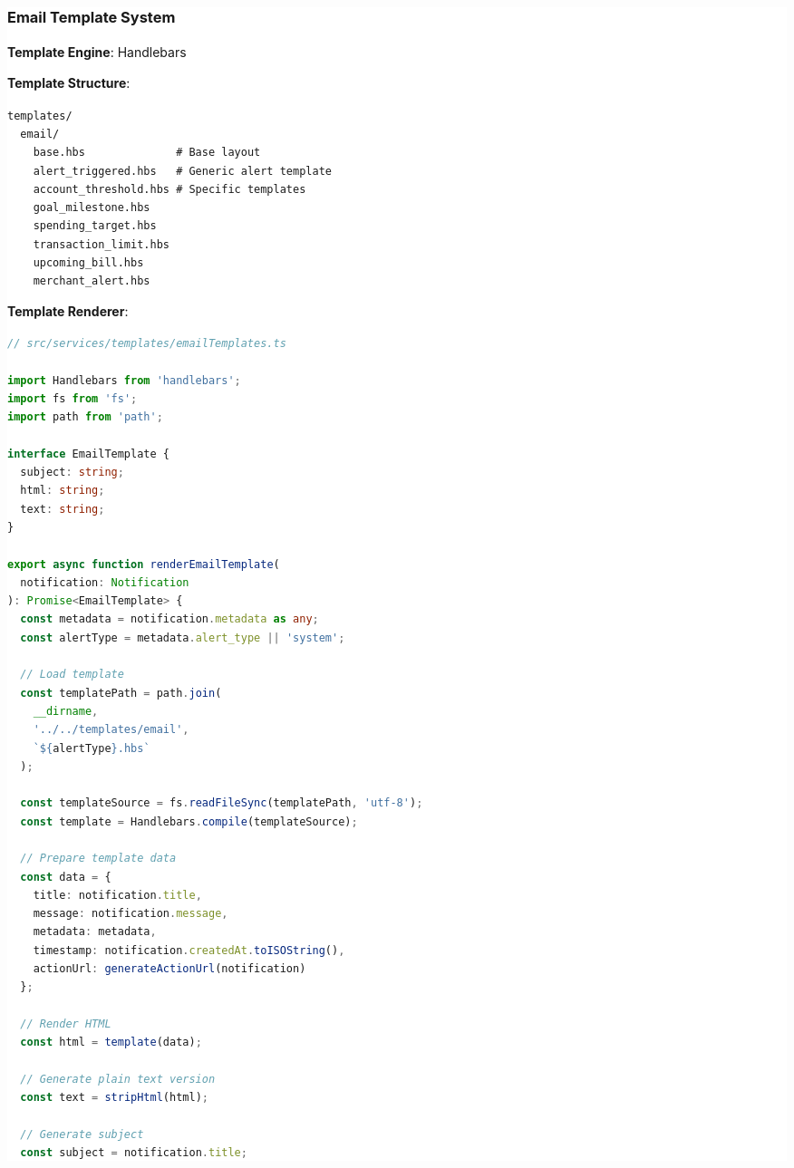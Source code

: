 ### Email Template System

**Template Engine**: Handlebars

**Template Structure**:
```
templates/
  email/
    base.hbs              # Base layout
    alert_triggered.hbs   # Generic alert template
    account_threshold.hbs # Specific templates
    goal_milestone.hbs
    spending_target.hbs
    transaction_limit.hbs
    upcoming_bill.hbs
    merchant_alert.hbs
```

**Template Renderer**:
```typescript
// src/services/templates/emailTemplates.ts

import Handlebars from 'handlebars';
import fs from 'fs';
import path from 'path';

interface EmailTemplate {
  subject: string;
  html: string;
  text: string;
}

export async function renderEmailTemplate(
  notification: Notification
): Promise<EmailTemplate> {
  const metadata = notification.metadata as any;
  const alertType = metadata.alert_type || 'system';

  // Load template
  const templatePath = path.join(
    __dirname,
    '../../templates/email',
    `${alertType}.hbs`
  );

  const templateSource = fs.readFileSync(templatePath, 'utf-8');
  const template = Handlebars.compile(templateSource);

  // Prepare template data
  const data = {
    title: notification.title,
    message: notification.message,
    metadata: metadata,
    timestamp: notification.createdAt.toISOString(),
    actionUrl: generateActionUrl(notification)
  };

  // Render HTML
  const html = template(data);

  // Generate plain text version
  const text = stripHtml(html);

  // Generate subject
  const subject = notification.title;
```